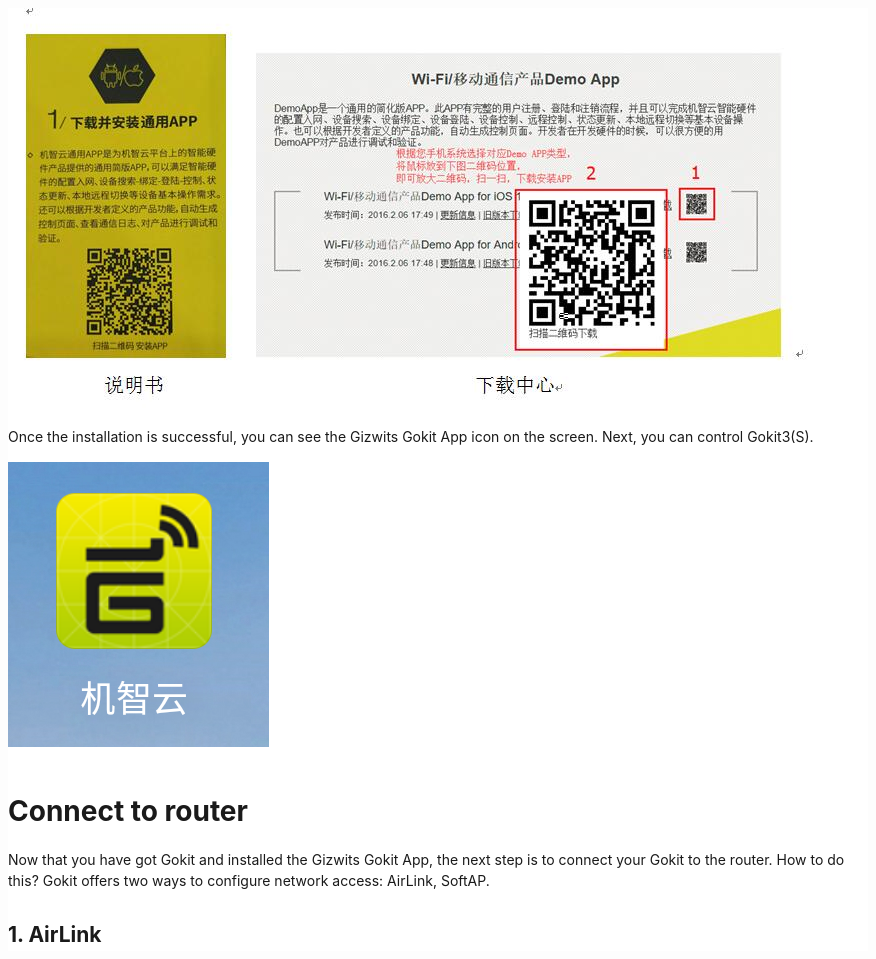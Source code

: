 ![Gokit3(S)](../../../../assets/en-us/DeviceDev/WiFiSOC/Instructions/12.png) 

Once the installation is successful, you can see the Gizwits Gokit App icon on the screen. Next, you can control Gokit3(S).

![Gokit3(S)](../../../../assets/en-us/DeviceDev/WiFiSOC/Instructions/13.png)  

# Connect to router

Now that you have got Gokit and installed the Gizwits Gokit App, the next step is to connect your Gokit to the router. How to do this? Gokit offers two ways to configure network access: AirLink, SoftAP.


## 1. AirLink 
